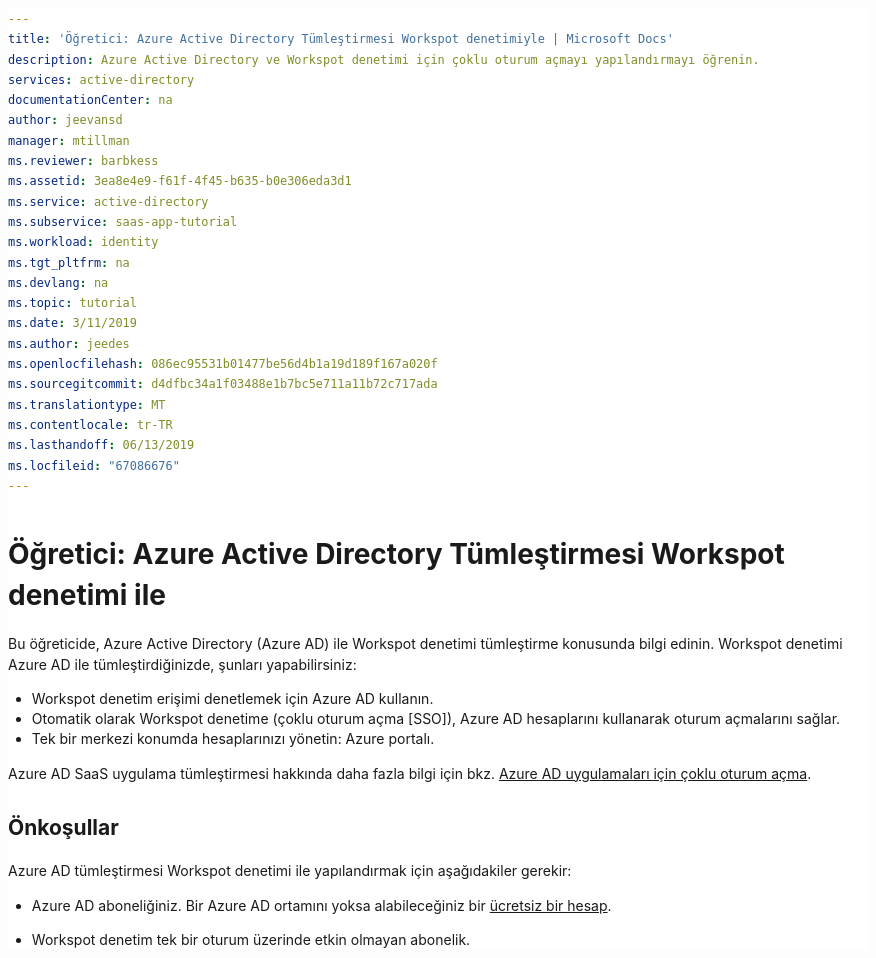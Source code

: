```yaml
---
title: 'Öğretici: Azure Active Directory Tümleştirmesi Workspot denetimiyle | Microsoft Docs'
description: Azure Active Directory ve Workspot denetimi için çoklu oturum açmayı yapılandırmayı öğrenin.
services: active-directory
documentationCenter: na
author: jeevansd
manager: mtillman
ms.reviewer: barbkess
ms.assetid: 3ea8e4e9-f61f-4f45-b635-b0e306eda3d1
ms.service: active-directory
ms.subservice: saas-app-tutorial
ms.workload: identity
ms.tgt_pltfrm: na
ms.devlang: na
ms.topic: tutorial
ms.date: 3/11/2019
ms.author: jeedes
ms.openlocfilehash: 086ec95531b01477be56d4b1a19d189f167a020f
ms.sourcegitcommit: d4dfbc34a1f03488e1b7bc5e711a11b72c717ada
ms.translationtype: MT
ms.contentlocale: tr-TR
ms.lasthandoff: 06/13/2019
ms.locfileid: "67086676"
---
```

# <a name="tutorial-azure-active-directory-integration-with-workspot-control"></a>Öğretici: Azure Active Directory Tümleştirmesi Workspot denetimi ile

Bu öğreticide, Azure Active Directory (Azure AD) ile Workspot denetimi tümleştirme konusunda bilgi edinin. Workspot denetimi Azure AD ile tümleştirdiğinizde, şunları yapabilirsiniz:

* Workspot denetim erişimi denetlemek için Azure AD kullanın.
* Otomatik olarak Workspot denetime (çoklu oturum açma [SSO]), Azure AD hesaplarını kullanarak oturum açmalarını sağlar.
* Tek bir merkezi konumda hesaplarınızı yönetin: Azure portalı.

Azure AD SaaS uygulama tümleştirmesi hakkında daha fazla bilgi için bkz. [Azure AD uygulamaları için çoklu oturum açma](https://docs.microsoft.com/azure/active-directory/manage-apps/what-is-single-sign-on).

## <a name="prerequisites"></a>Önkoşullar

Azure AD tümleştirmesi Workspot denetimi ile yapılandırmak için aşağıdakiler gerekir:

* Azure AD aboneliğiniz. Bir Azure AD ortamını yoksa alabileceğiniz bir [ücretsiz bir hesap](https://azure.microsoft.com/free/).

* Workspot denetim tek bir oturum üzerinde etkin olmayan abonelik.
